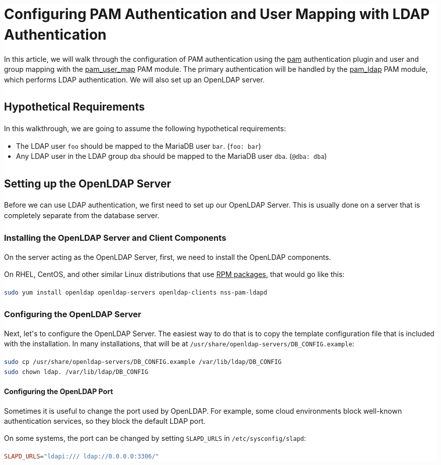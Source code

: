 # Configuring PAM Authentication and User Mapping with LDAP Authentication

In this article, we will walk through the configuration of PAM authentication using the [pam](authentication-plugin-pam.md) authentication plugin and user and group mapping with the [pam\_user\_map](user-and-group-mapping-with-pam.md) PAM module. The primary authentication will be handled by the [pam\_ldap](https://linux.die.net/man/5/pam_ldap) PAM module, which performs LDAP authentication. We will also set up an OpenLDAP server.

## Hypothetical Requirements

In this walkthrough, we are going to assume the following hypothetical requirements:

* The LDAP user `foo` should be mapped to the MariaDB user `bar`. (`foo: bar`)
* Any LDAP user in the LDAP group `dba` should be mapped to the MariaDB user `dba`. (`@dba: dba`)

## Setting up the OpenLDAP Server

Before we can use LDAP authentication, we first need to set up our OpenLDAP Server. This is usually done on a server that is completely separate from the database server.

### Installing the OpenLDAP Server and Client Components

On the server acting as the OpenLDAP Server, first, we need to install the OpenLDAP components.

On RHEL, CentOS, and other similar Linux distributions that use [RPM packages](../../../../server-management/install-and-upgrade-mariadb/installing-mariadb/binary-packages/rpm/), that would go like this:

```bash
sudo yum install openldap openldap-servers openldap-clients nss-pam-ldapd
```

### Configuring the OpenLDAP Server

Next, let's to configure the OpenLDAP Server. The easiest way to do that is to copy the template configuration file that is included with the installation. In many installations, that will be at `/usr/share/openldap-servers/DB_CONFIG.example`:

```bash
sudo cp /usr/share/openldap-servers/DB_CONFIG.example /var/lib/ldap/DB_CONFIG
sudo chown ldap. /var/lib/ldap/DB_CONFIG
```

#### Configuring the OpenLDAP Port

Sometimes it is useful to change the port used by OpenLDAP. For example, some cloud environments block well-known authentication services, so they block the default LDAP port.

On some systems, the port can be changed by setting `SLAPD_URLS` in `/etc/sysconfig/slapd`:

```ini
SLAPD_URLS="ldapi:/// ldap://0.0.0.0:3306/"
```
